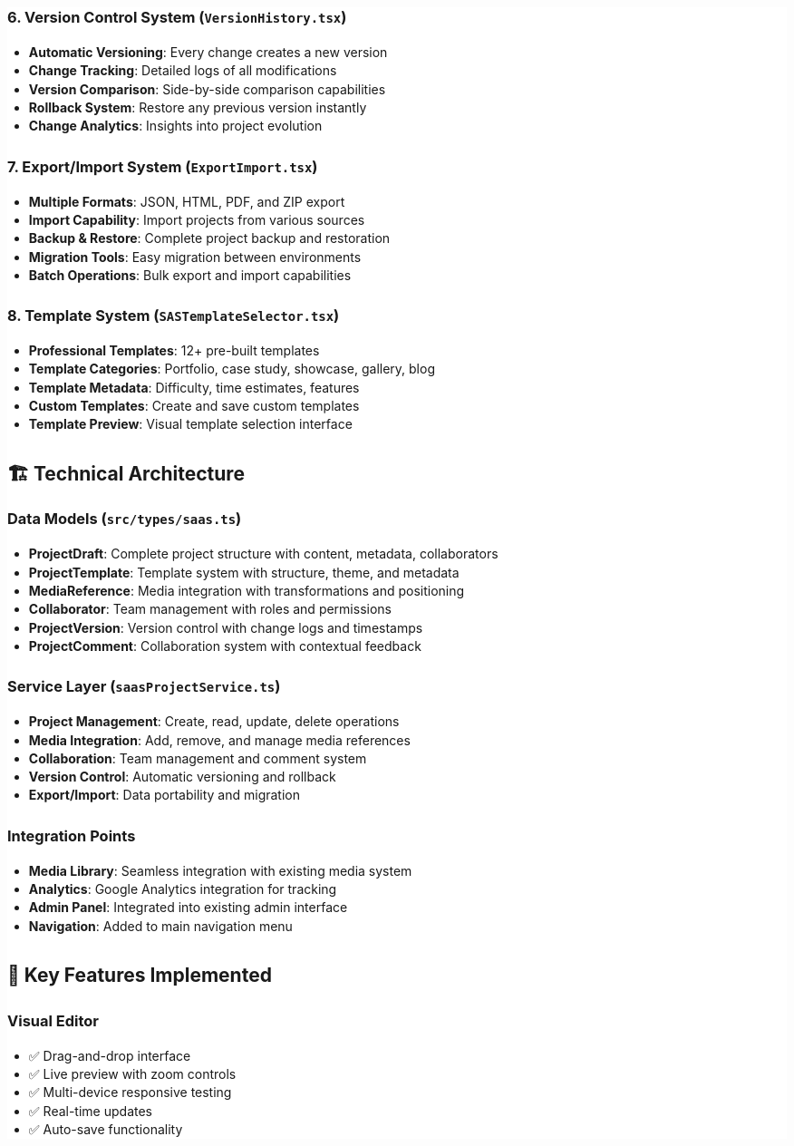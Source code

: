 ### **6. Version Control System** (`VersionHistory.tsx`)
- **Automatic Versioning**: Every change creates a new version
- **Change Tracking**: Detailed logs of all modifications
- **Version Comparison**: Side-by-side comparison capabilities
- **Rollback System**: Restore any previous version instantly
- **Change Analytics**: Insights into project evolution

### **7. Export/Import System** (`ExportImport.tsx`)
- **Multiple Formats**: JSON, HTML, PDF, and ZIP export
- **Import Capability**: Import projects from various sources
- **Backup & Restore**: Complete project backup and restoration
- **Migration Tools**: Easy migration between environments
- **Batch Operations**: Bulk export and import capabilities

### **8. Template System** (`SASTemplateSelector.tsx`)
- **Professional Templates**: 12+ pre-built templates
- **Template Categories**: Portfolio, case study, showcase, gallery, blog
- **Template Metadata**: Difficulty, time estimates, features
- **Custom Templates**: Create and save custom templates
- **Template Preview**: Visual template selection interface

## 🏗️ Technical Architecture

### **Data Models** (`src/types/saas.ts`)
- **ProjectDraft**: Complete project structure with content, metadata, collaborators
- **ProjectTemplate**: Template system with structure, theme, and metadata
- **MediaReference**: Media integration with transformations and positioning
- **Collaborator**: Team management with roles and permissions
- **ProjectVersion**: Version control with change logs and timestamps
- **ProjectComment**: Collaboration system with contextual feedback

### **Service Layer** (`saasProjectService.ts`)
- **Project Management**: Create, read, update, delete operations
- **Media Integration**: Add, remove, and manage media references
- **Collaboration**: Team management and comment system
- **Version Control**: Automatic versioning and rollback
- **Export/Import**: Data portability and migration

### **Integration Points**
- **Media Library**: Seamless integration with existing media system
- **Analytics**: Google Analytics integration for tracking
- **Admin Panel**: Integrated into existing admin interface
- **Navigation**: Added to main navigation menu

## 🎯 Key Features Implemented

### **Visual Editor**
- ✅ Drag-and-drop interface
- ✅ Live preview with zoom controls
- ✅ Multi-device responsive testing
- ✅ Real-time updates
- ✅ Auto-save functionality
